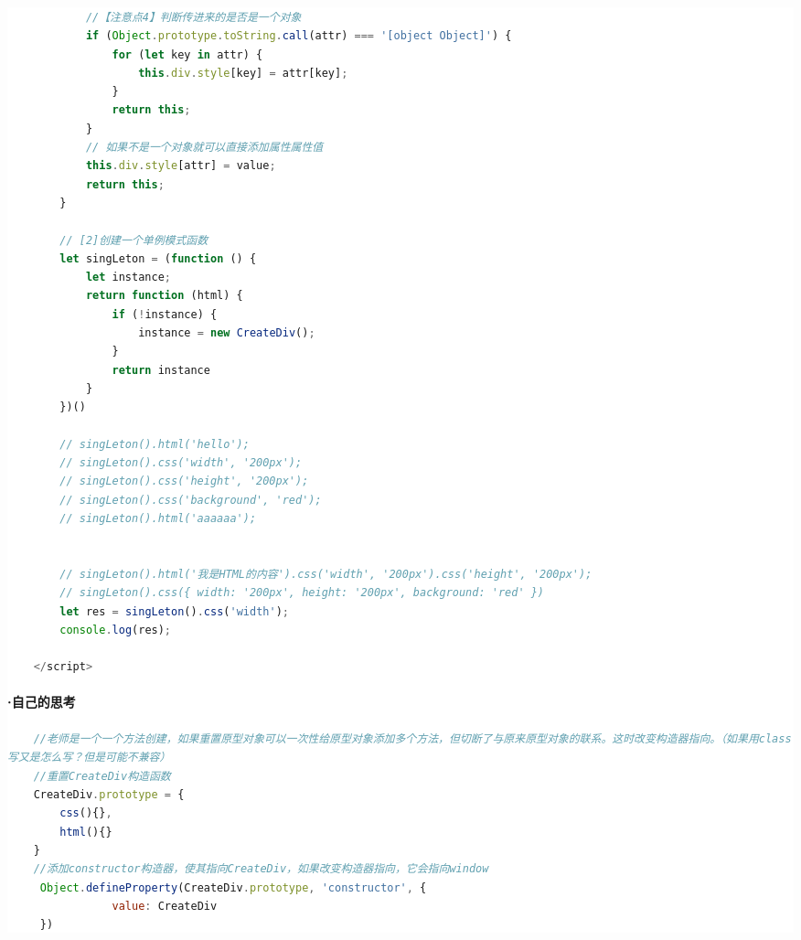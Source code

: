 ```javascript
			//【注意点4】判断传进来的是否是一个对象
            if (Object.prototype.toString.call(attr) === '[object Object]') {
                for (let key in attr) {
                    this.div.style[key] = attr[key];
                }
                return this;
            }
            // 如果不是一个对象就可以直接添加属性属性值
            this.div.style[attr] = value;
            return this;
        }

        // [2]创建一个单例模式函数
        let singLeton = (function () {
            let instance;
            return function (html) {
                if (!instance) {
                    instance = new CreateDiv();
                }
                return instance
            }
        })()

        // singLeton().html('hello');
        // singLeton().css('width', '200px');
        // singLeton().css('height', '200px');
        // singLeton().css('background', 'red');
        // singLeton().html('aaaaaa');


        // singLeton().html('我是HTML的内容').css('width', '200px').css('height', '200px');
        // singLeton().css({ width: '200px', height: '200px', background: 'red' })
        let res = singLeton().css('width');
        console.log(res);

    </script>
```

#### ·自己的思考
```javascript
	//老师是一个一个方法创建，如果重置原型对象可以一次性给原型对象添加多个方法，但切断了与原来原型对象的联系。这时改变构造器指向。（如果用class写又是怎么写？但是可能不兼容）
	//重置CreateDiv构造函数
    CreateDiv.prototype = {
        css(){},
        html(){}
    }
    //添加constructor构造器，使其指向CreateDiv，如果改变构造器指向，它会指向window
     Object.defineProperty(CreateDiv.prototype, 'constructor', {
                value: CreateDiv
     })
```
